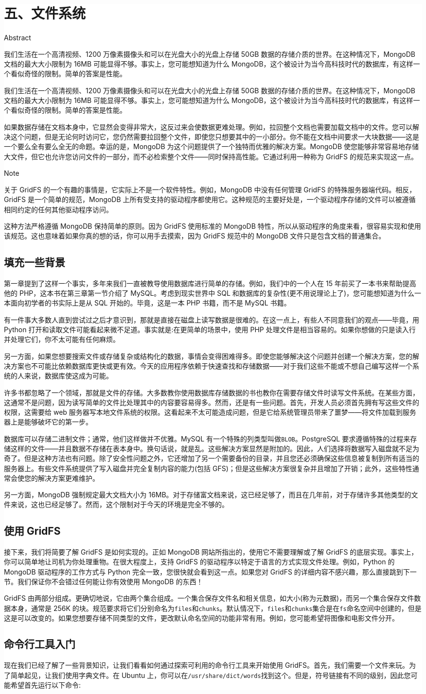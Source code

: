 # 五、文件系统

Abstract

我们生活在一个高清视频、1200 万像素摄像头和可以在光盘大小的光盘上存储 50GB 数据的存储介质的世界。在这种情况下，MongoDB 文档的最大大小限制为 16MB 可能显得不够。事实上，您可能想知道为什么 MongoDB，这个被设计为当今高科技时代的数据库，有这样一个看似奇怪的限制。简单的答案是性能。

我们生活在一个高清视频、1200 万像素摄像头和可以在光盘大小的光盘上存储 50GB 数据的存储介质的世界。在这种情况下，MongoDB 文档的最大大小限制为 16MB 可能显得不够。事实上，您可能想知道为什么 MongoDB，这个被设计为当今高科技时代的数据库，有这样一个看似奇怪的限制。简单的答案是性能。

如果数据存储在文档本身中，它显然会变得非常大，这反过来会使数据更难处理。例如，拉回整个文档也需要加载文档中的文件。您可以解决这个问题，但是无论何时访问它，您仍然需要拉回整个文件，即使您只想要其中的一小部分。你不能在文档中间要求一大块数据——这是一个要么全有要么全无的命题。幸运的是，MongoDB 为这个问题提供了一个独特而优雅的解决方案。MongoDB 使您能够非常容易地存储大文件，但它也允许您访问文件的一部分，而不必检索整个文件——同时保持高性能。它通过利用一种称为 GridFS 的规范来实现这一点。

Note

关于 GridFS 的一个有趣的事情是，它实际上不是一个软件特性。例如，MongoDB 中没有任何管理 GridFS 的特殊服务器端代码。相反，GridFS 是一个简单的规范，MongoDB 上所有受支持的驱动程序都使用它。这种规范的主要好处是，一个驱动程序存储的文件可以被遵循相同约定的任何其他驱动程序访问。

这种方法严格遵循 MongoDB 保持简单的原则。因为 GridFS 使用标准的 MongoDB 特性，所以从驱动程序的角度来看，很容易实现和使用该规范。这也意味着如果你真的想的话，你可以用手去摸索，因为 GridFS 规范中的 MongoDB 文件只是包含文档的普通集合。

## 填充一些背景

第一章提到了这样一个事实，多年来我们一直被教导使用数据库进行简单的存储。例如，我们中的一个人在 15 年前买了一本书来帮助提高他的 PHP，这本书在第三章第一节介绍了 MySQL。考虑到现实世界中 SQL 和数据库的复杂性(更不用说理论上了)，您可能想知道为什么一本面向初学者的书实际上是从 SQL 开始的。毕竟，这是一本 PHP 书籍，而不是 MySQL 书籍。

有一件事大多数人直到尝试过之后才意识到，那就是直接在磁盘上读写数据是很难的。在这一点上，有些人不同意我们的观点——毕竟，用 Python 打开和读取文件可能看起来微不足道。事实就是:在更简单的场景中，使用 PHP 处理文件是相当容易的。如果你想做的只是读入行并处理它们，你不太可能有任何麻烦。

另一方面，如果您想要搜索文件或存储复杂或结构化的数据，事情会变得困难得多。即使您能够解决这个问题并创建一个解决方案，您的解决方案也不可能比依赖数据库更快或更有效。今天的应用程序依赖于快速查找和存储数据——对于我们这些不能或不想自己编写这样一个系统的人来说，数据库使这成为可能。

许多书都忽略了一个领域，那就是文件的存储。大多数教你使用数据库存储数据的书也教你在需要存储文件时读写文件系统。在某些方面，这通常不是问题，因为读写简单的文件比处理其中的内容要容易得多。然而，还是有一些问题。首先，开发人员必须首先拥有写这些文件的权限，这需要给 web 服务器写本地文件系统的权限。这看起来不太可能造成问题，但是它给系统管理员带来了噩梦——将文件加载到服务器上是能够破坏它的第一步。

数据库可以存储二进制文件；通常，他们这样做并不优雅。MySQL 有一个特殊的列类型叫做`BLOB`。PostgreSQL 要求遵循特殊的过程来存储这样的文件——并且数据不存储在表本身中。换句话说，就是乱。这些解决方案显然是附加的。因此，人们选择将数据写入磁盘就不足为奇了。但是这种方法也有问题。除了安全性问题之外，它还增加了另一个需要备份的目录，并且您还必须确保这些信息被复制到所有适当的服务器上。有些文件系统提供了写入磁盘并完全复制内容的能力(包括 GFS)；但是这些解决方案很复杂并且增加了开销；此外，这些特性通常会使您的解决方案更难维护。

另一方面，MongoDB 强制规定最大文档大小为 16MB。对于存储富文档来说，这已经足够了，而且在几年前，对于存储许多其他类型的文件来说，这也已经足够了。然而，这个限制对于今天的环境是完全不够的。

## 使用 GridFS

接下来，我们将简要了解 GridFS 是如何实现的。正如 MongoDB 网站所指出的，使用它不需要理解或了解 GridFS 的底层实现。事实上，你可以简单地让司机为你处理重物。在很大程度上，支持 GridFS 的驱动程序以特定于语言的方式实现文件处理。例如，Python 的 MongoDB 驱动程序的工作方式与 Python 完全一致，您很快就会看到这一点。如果您对 GridFS 的详细内容不感兴趣，那么直接跳到下一节。我们保证你不会错过任何能让你有效使用 MongoDB 的东西！

GridFS 由两部分组成。更确切地说，它由两个集合组成。一个集合保存文件名和相关信息，如大小(称为元数据)，而另一个集合保存文件数据本身，通常是 256K 的块。规范要求将它们分别命名为`files`和`chunks`。默认情况下，`files`和`chunks`集合是在`fs`命名空间中创建的，但是这是可以改变的。如果您想要存储不同类型的文件，更改默认命名空间的功能非常有用。例如，您可能希望将图像和电影文件分开。

## 命令行工具入门

现在我们已经了解了一些背景知识，让我们看看如何通过探索可利用的命令行工具来开始使用 GridFS。首先，我们需要一个文件来玩。为了简单起见，让我们使用字典文件。在 Ubuntu 上，你可以在`/usr/share/dict/words`找到这个。但是，符号链接有不同的级别，因此您可能希望首先运行以下命令:
